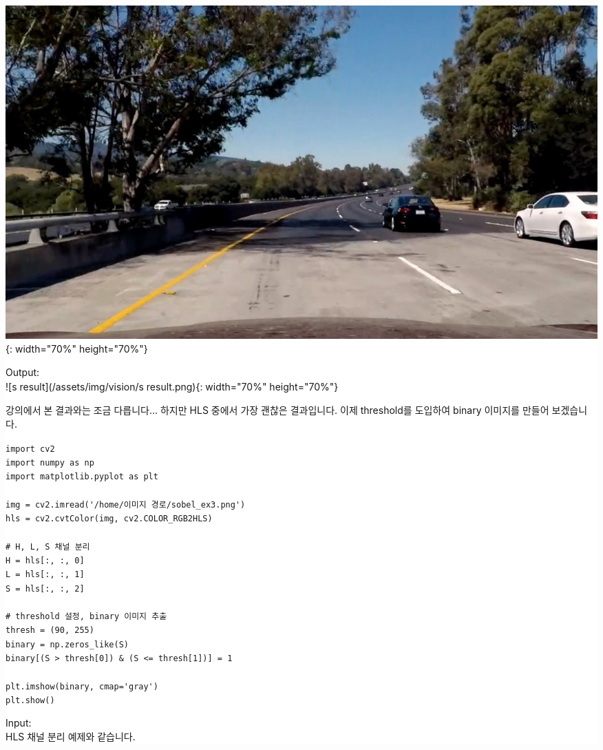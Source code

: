 ![sobel_ex3](/assets/img/vision/sobel_ex3.png){: width="70%" height="70%"}  

Output:  
![s result](/assets/img/vision/s result.png){: width="70%" height="70%"}  

강의에서 본 결과와는 조금 다릅니다... 하지만 HLS 중에서 가장 괜찮은 결과입니다. 이제 threshold를 도입하여 binary 이미지를 만들어 보겠습니다.
```{.python}
import cv2
import numpy as np
import matplotlib.pyplot as plt

img = cv2.imread('/home/이미지 경로/sobel_ex3.png')
hls = cv2.cvtColor(img, cv2.COLOR_RGB2HLS)

# H, L, S 채널 분리
H = hls[:, :, 0]
L = hls[:, :, 1]
S = hls[:, :, 2]

# threshold 설정, binary 이미지 추출
thresh = (90, 255)
binary = np.zeros_like(S)
binary[(S > thresh[0]) & (S <= thresh[1])] = 1

plt.imshow(binary, cmap='gray')
plt.show()
```
Input:  
HLS 채널 분리 예제와 같습니다.  
